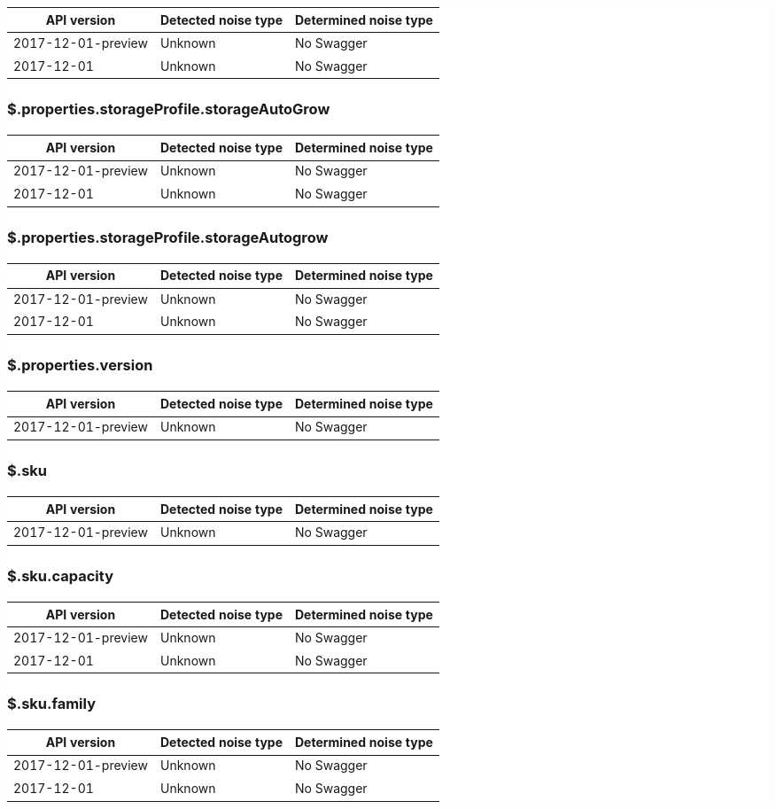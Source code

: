 | API version        | Detected noise type | Determined noise type |
| ------------------ | ------------------- | --------------------- |
| 2017-12-01-preview | Unknown             | No Swagger            |
| 2017-12-01         | Unknown             | No Swagger            |

### \$.properties.storageProfile.storageAutoGrow

| API version        | Detected noise type | Determined noise type |
| ------------------ | ------------------- | --------------------- |
| 2017-12-01-preview | Unknown             | No Swagger            |
| 2017-12-01         | Unknown             | No Swagger            |

### \$.properties.storageProfile.storageAutogrow

| API version        | Detected noise type | Determined noise type |
| ------------------ | ------------------- | --------------------- |
| 2017-12-01-preview | Unknown             | No Swagger            |
| 2017-12-01         | Unknown             | No Swagger            |

### \$.properties.version

| API version        | Detected noise type | Determined noise type |
| ------------------ | ------------------- | --------------------- |
| 2017-12-01-preview | Unknown             | No Swagger            |

### \$.sku

| API version        | Detected noise type | Determined noise type |
| ------------------ | ------------------- | --------------------- |
| 2017-12-01-preview | Unknown             | No Swagger            |

### \$.sku.capacity

| API version        | Detected noise type | Determined noise type |
| ------------------ | ------------------- | --------------------- |
| 2017-12-01-preview | Unknown             | No Swagger            |
| 2017-12-01         | Unknown             | No Swagger            |

### \$.sku.family

| API version        | Detected noise type | Determined noise type |
| ------------------ | ------------------- | --------------------- |
| 2017-12-01-preview | Unknown             | No Swagger            |
| 2017-12-01         | Unknown             | No Swagger            |
